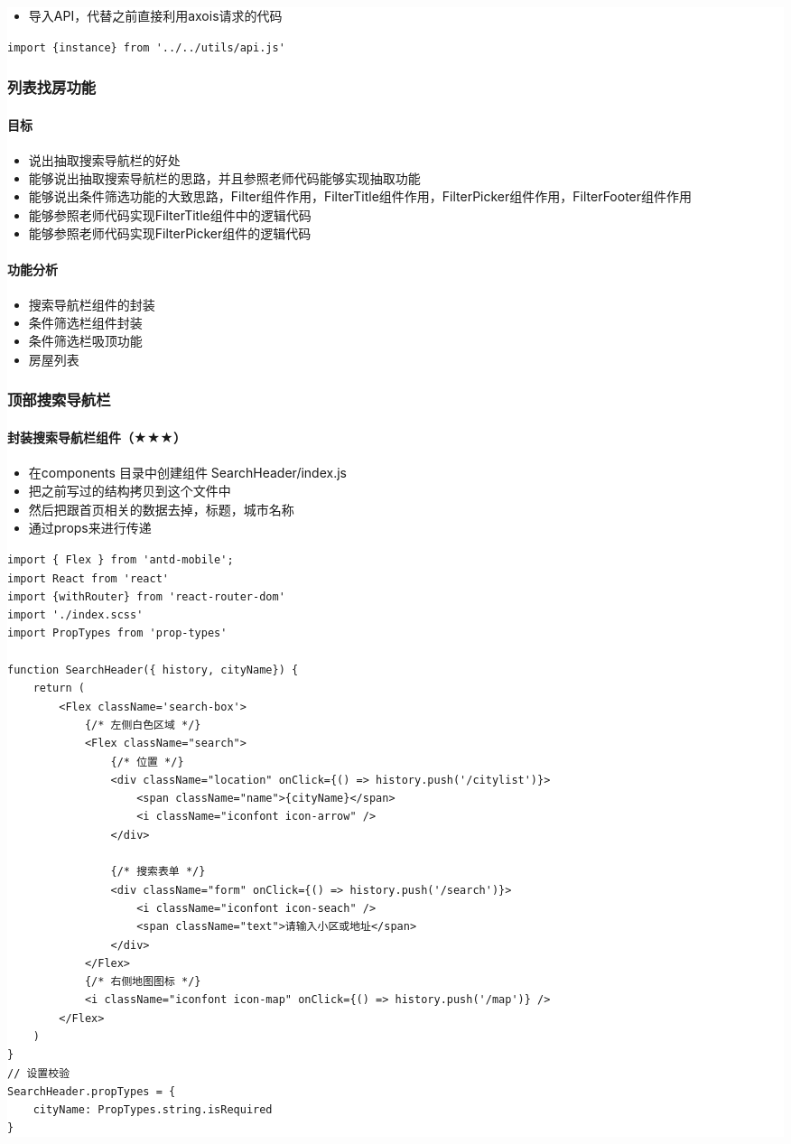 - 导入API，代替之前直接利用axois请求的代码


```react
import {instance} from '../../utils/api.js'
```

### 列表找房功能

#### 目标

-  说出抽取搜索导航栏的好处
- 能够说出抽取搜索导航栏的思路，并且参照老师代码能够实现抽取功能
- 能够说出条件筛选功能的大致思路，Filter组件作用，FilterTitle组件作用，FilterPicker组件作用，FilterFooter组件作用
- 能够参照老师代码实现FilterTitle组件中的逻辑代码
- 能够参照老师代码实现FilterPicker组件的逻辑代码

#### 功能分析

- 搜索导航栏组件的封装
- 条件筛选栏组件封装
- 条件筛选栏吸顶功能
- 房屋列表

### 顶部搜索导航栏

#### 封装搜索导航栏组件（★★★）

- 在components 目录中创建组件 SearchHeader/index.js
- 把之前写过的结构拷贝到这个文件中
- 然后把跟首页相关的数据去掉，标题，城市名称
- 通过props来进行传递


```react
import { Flex } from 'antd-mobile';
import React from 'react'
import {withRouter} from 'react-router-dom'
import './index.scss'
import PropTypes from 'prop-types'

function SearchHeader({ history, cityName}) {
    return (
        <Flex className='search-box'>
            {/* 左侧白色区域 */}
            <Flex className="search">
                {/* 位置 */}
                <div className="location" onClick={() => history.push('/citylist')}>
                    <span className="name">{cityName}</span>
                    <i className="iconfont icon-arrow" />
                </div>

                {/* 搜索表单 */}
                <div className="form" onClick={() => history.push('/search')}>
                    <i className="iconfont icon-seach" />
                    <span className="text">请输入小区或地址</span>
                </div>
            </Flex>
            {/* 右侧地图图标 */}
            <i className="iconfont icon-map" onClick={() => history.push('/map')} />
        </Flex>
    )
}
// 设置校验
SearchHeader.propTypes = {
    cityName: PropTypes.string.isRequired
}
```